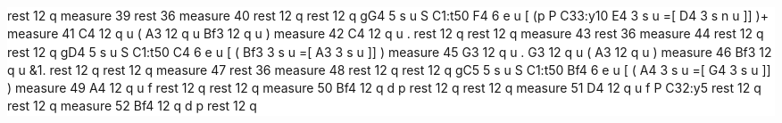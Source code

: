 rest  12        q
measure 39
rest  36
measure 40
rest  12        q
rest  12        q
gG4    5        s     u
S C1:t50
F4     6        e     u  [     (p
P C33:y10
E4     3        s     u  =[
D4     3        s n   u  ]]    )+
measure 41
C4    12        q     u        (
A3    12        q     u
Bf3   12        q     u        )
measure 42
C4    12        q     u        .
rest  12        q
rest  12        q
measure 43
rest  36
measure 44
rest  12        q
rest  12        q
gD4    5        s     u
S C1:t50
C4     6        e     u  [     (
Bf3    3        s     u  =[
A3     3        s     u  ]]    )
measure 45
G3    12        q     u        .
G3    12        q     u        (
A3    12        q     u        )
measure 46
Bf3   12        q     u        &1.
rest  12        q
rest  12        q
measure 47
rest  36
measure 48
rest  12        q
rest  12        q
gC5    5        s     u
S C1:t50
Bf4    6        e     u  [     (
A4     3        s     u  =[
G4     3        s     u  ]]    )
measure 49
A4    12        q     u        f
rest  12        q
rest  12        q
measure 50
Bf4   12        q     d        p
rest  12        q
rest  12        q
measure 51
D4    12        q     u        f
P C32:y5
rest  12        q
rest  12        q
measure 52
Bf4   12        q     d        p
rest  12        q